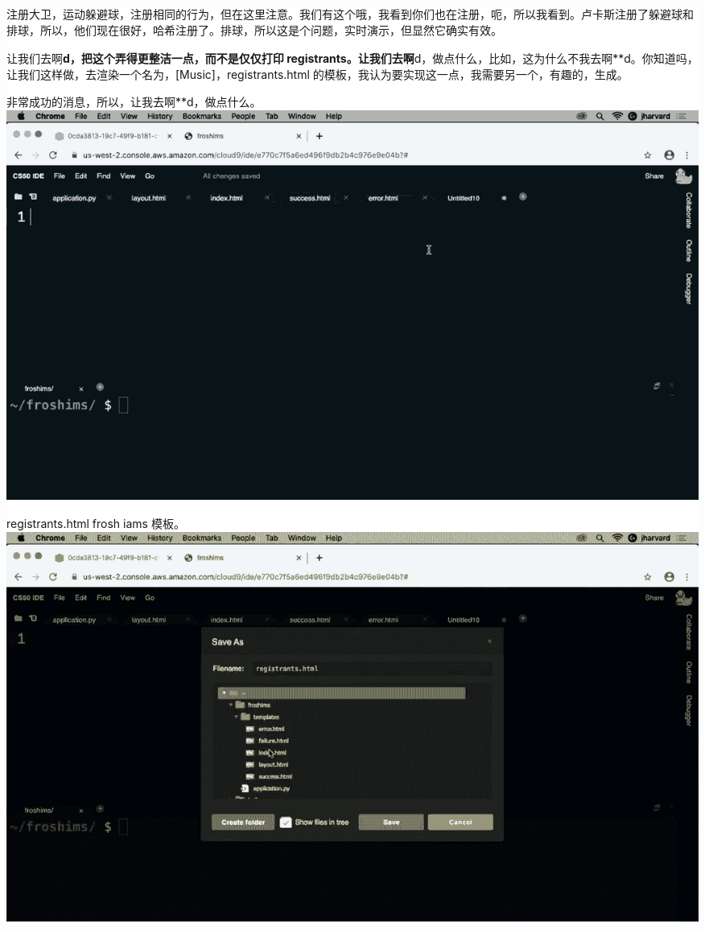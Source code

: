 注册大卫，运动躲避球，注册相同的行为，但在这里注意。我们有这个哦，我看到你们也在注册，呃，所以我看到。卢卡斯注册了躲避球和排球，所以，他们现在很好，哈希注册了。排球，所以这是个问题，实时演示，但显然它确实有效。

让我们去啊**d，把这个弄得更整洁一点，而不是仅仅打印 registrants。让我们去啊**d，做点什么，比如，这为什么不我去啊**d。你知道吗，让我们这样做，去渲染一个名为，[Music]，registrants.html 的模板，我认为要实现这一点，我需要另一个，有趣的，生成。

非常成功的消息，所以，让我去啊**d，做点什么。![](img/42fc978d86c319937be2311efcbd6801_27.png)

registrants.html frosh iams 模板。![](img/42fc978d86c319937be2311efcbd6801_29.png)
